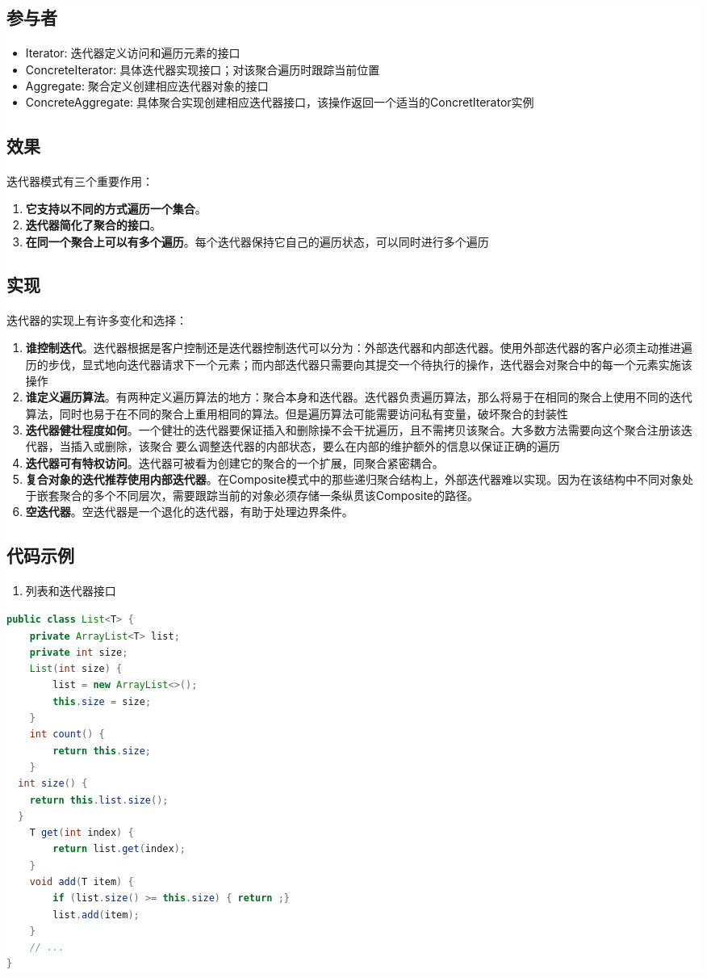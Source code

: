 ## 参与者
- Iterator: 迭代器定义访问和遍历元素的接口
- ConcreteIterator: 具体迭代器实现接口；对该聚合遍历时跟踪当前位置
- Aggregate: 聚合定义创建相应迭代器对象的接口
- ConcreteAggregate: 具体聚合实现创建相应迭代器接口，该操作返回一个适当的ConcretIterator实例

## 效果
迭代器模式有三个重要作用：
1. **它支持以不同的方式遍历一个集合**。
2. **迭代器简化了聚合的接口**。
3. **在同一个聚合上可以有多个遍历**。每个迭代器保持它自己的遍历状态，可以同时进行多个遍历

## 实现
迭代器的实现上有许多变化和选择：
1. **谁控制迭代**。迭代器根据是客户控制还是迭代器控制迭代可以分为：外部迭代器和内部迭代器。使用外部迭代器的客户必须主动推进遍历的步伐，显式地向迭代器请求下一个元素；而内部迭代器只需要向其提交一个待执行的操作，迭代器会对聚合中的每一个元素实施该操作
2. **谁定义遍历算法**。有两种定义遍历算法的地方：聚合本身和迭代器。迭代器负责遍历算法，那么将易于在相同的聚合上使用不同的迭代算法，同时也易于在不同的聚合上重用相同的算法。但是遍历算法可能需要访问私有变量，破坏聚合的封装性
3. **迭代器健壮程度如何**。一个健壮的迭代器要保证插入和删除操不会干扰遍历，且不需拷贝该聚合。大多数方法需要向这个聚合注册该迭代器，当插入或删除，该聚合 要么调整迭代器的内部状态，要么在内部的维护额外的信息以保证正确的遍历
4. **迭代器可有特权访问**。迭代器可被看为创建它的聚合的一个扩展，同聚合紧密耦合。
5. **复合对象的迭代推荐使用内部迭代器**。在Composite模式中的那些递归聚合结构上，外部迭代器难以实现。因为在该结构中不同对象处于嵌套聚合的多个不同层次，需要跟踪当前的对象必须存储一条纵贯该Composite的路径。
6. **空迭代器**。空迭代器是一个退化的迭代器，有助于处理边界条件。

## 代码示例
1. 列表和迭代器接口
```java
public class List<T> {
	private ArrayList<T> list;
	private int size;
	List(int size) {
		list = new ArrayList<>();
		this.size = size;
	}
	int count() {
		return this.size;
	}
  int size() {
    return this.list.size();
  }
	T get(int index) {
		return list.get(index);
	}
	void add(T item) {
		if (list.size() >= this.size) { return ;}
		list.add(item);
	}
	// ...
}
```
